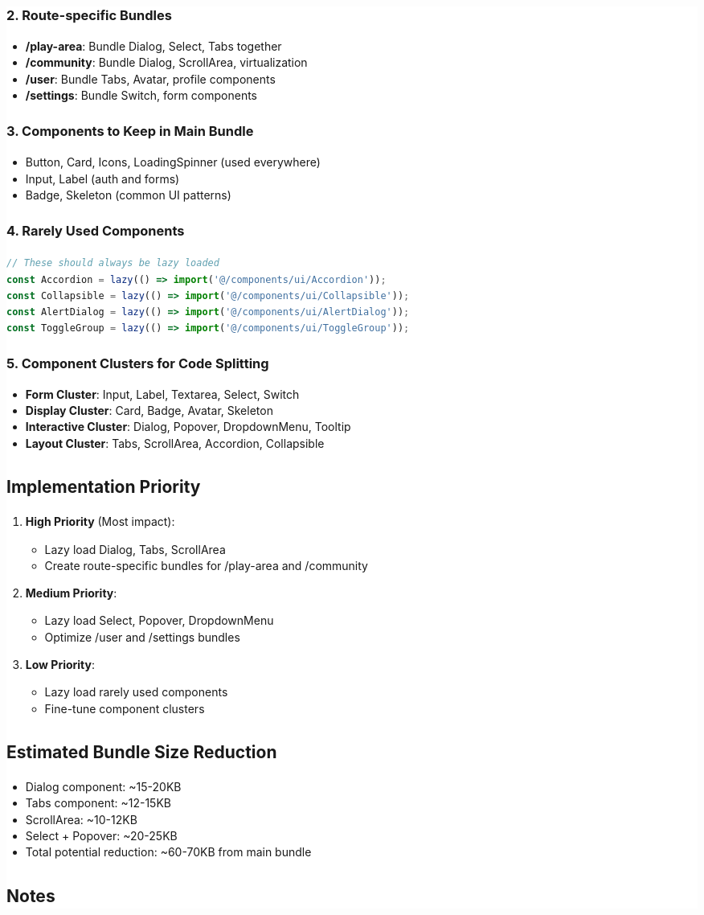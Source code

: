 ### 2. Route-specific Bundles
- **/play-area**: Bundle Dialog, Select, Tabs together
- **/community**: Bundle Dialog, ScrollArea, virtualization
- **/user**: Bundle Tabs, Avatar, profile components
- **/settings**: Bundle Switch, form components

### 3. Components to Keep in Main Bundle
- Button, Card, Icons, LoadingSpinner (used everywhere)
- Input, Label (auth and forms)
- Badge, Skeleton (common UI patterns)

### 4. Rarely Used Components
```typescript
// These should always be lazy loaded
const Accordion = lazy(() => import('@/components/ui/Accordion'));
const Collapsible = lazy(() => import('@/components/ui/Collapsible'));
const AlertDialog = lazy(() => import('@/components/ui/AlertDialog'));
const ToggleGroup = lazy(() => import('@/components/ui/ToggleGroup'));
```

### 5. Component Clusters for Code Splitting
- **Form Cluster**: Input, Label, Textarea, Select, Switch
- **Display Cluster**: Card, Badge, Avatar, Skeleton
- **Interactive Cluster**: Dialog, Popover, DropdownMenu, Tooltip
- **Layout Cluster**: Tabs, ScrollArea, Accordion, Collapsible

## Implementation Priority

1. **High Priority** (Most impact):
   - Lazy load Dialog, Tabs, ScrollArea
   - Create route-specific bundles for /play-area and /community
   
2. **Medium Priority**:
   - Lazy load Select, Popover, DropdownMenu
   - Optimize /user and /settings bundles
   
3. **Low Priority**:
   - Lazy load rarely used components
   - Fine-tune component clusters

## Estimated Bundle Size Reduction

- Dialog component: ~15-20KB
- Tabs component: ~12-15KB
- ScrollArea: ~10-12KB
- Select + Popover: ~20-25KB
- Total potential reduction: ~60-70KB from main bundle

## Notes
